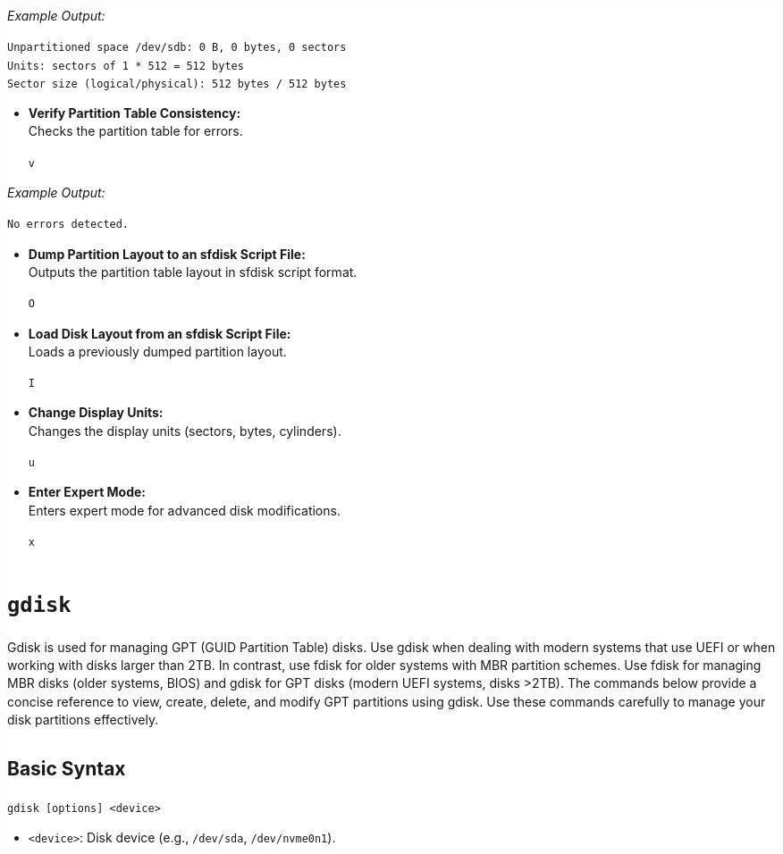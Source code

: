 *Example Output:*
```
Unpartitioned space /dev/sdb: 0 B, 0 bytes, 0 sectors
Units: sectors of 1 * 512 = 512 bytes
Sector size (logical/physical): 512 bytes / 512 bytes
```

- **Verify Partition Table Consistency:**  
  Checks the partition table for errors.
  ```
  v
  ```

*Example Output:*
```
No errors detected.
```

- **Dump Partition Layout to an sfdisk Script File:**  
  Outputs the partition table layout in sfdisk script format.
  ```
  O
  ```

- **Load Disk Layout from an sfdisk Script File:**  
  Loads a previously dumped partition layout.
  ```
  I
  ```

- **Change Display Units:**  
  Changes the display units (sectors, bytes, cylinders).
  ```
  u
  ```

- **Enter Expert Mode:**  
  Enters expert mode for advanced disk modifications.
  ```
  x
  ```


# `gdisk`

Gdisk is used for managing GPT (GUID Partition Table) disks. Use gdisk when dealing with modern systems that use UEFI or when working with disks larger than 2TB. In contrast, use fdisk for older systems with MBR partition schemes. Use fdisk for managing MBR disks (older systems, BIOS) and gdisk for GPT disks (modern UEFI systems, disks >2TB). The commands below provide a concise reference to view, create, delete, and modify GPT partitions using gdisk. Use these commands carefully to manage your disk partitions effectively.


## Basic Syntax

```
gdisk [options] <device>
```
- `<device>`: Disk device (e.g., `/dev/sda`, `/dev/nvme0n1`).
